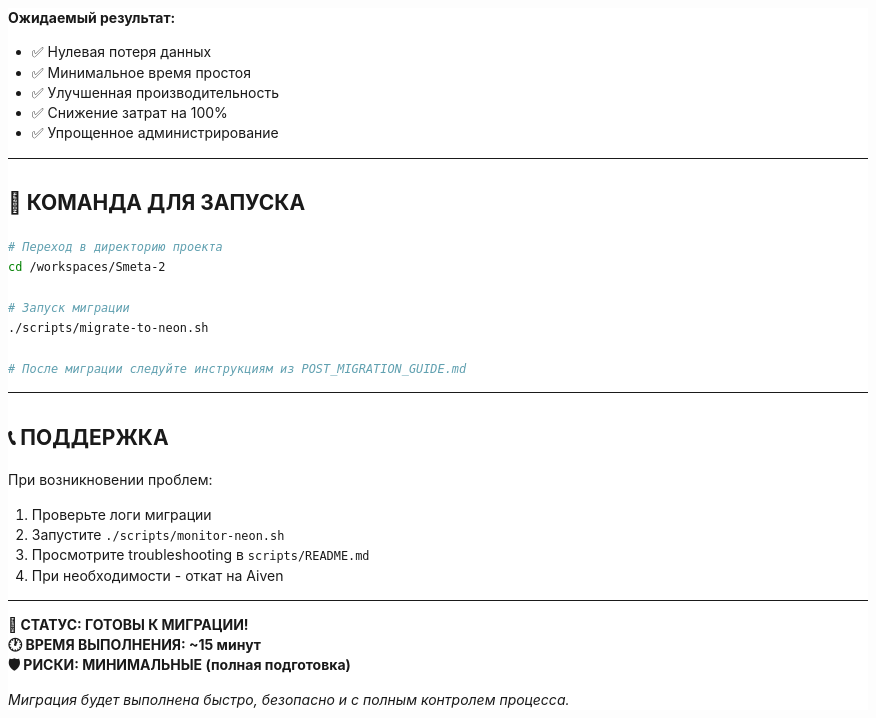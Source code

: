 **Ожидаемый результат:**
- ✅ Нулевая потеря данных
- ✅ Минимальное время простоя
- ✅ Улучшенная производительность
- ✅ Снижение затрат на 100%
- ✅ Упрощенное администрирование

---

## 🚀 КОМАНДА ДЛЯ ЗАПУСКА

```bash
# Переход в директорию проекта
cd /workspaces/Smeta-2

# Запуск миграции
./scripts/migrate-to-neon.sh

# После миграции следуйте инструкциям из POST_MIGRATION_GUIDE.md
```

---

## 📞 ПОДДЕРЖКА

При возникновении проблем:
1. Проверьте логи миграции
2. Запустите `./scripts/monitor-neon.sh`
3. Просмотрите troubleshooting в `scripts/README.md`
4. При необходимости - откат на Aiven

---

**🎯 СТАТУС: ГОТОВЫ К МИГРАЦИИ!**  
**🕐 ВРЕМЯ ВЫПОЛНЕНИЯ: ~15 минут**  
**🛡️ РИСКИ: МИНИМАЛЬНЫЕ (полная подготовка)**

*Миграция будет выполнена быстро, безопасно и с полным контролем процесса.*
